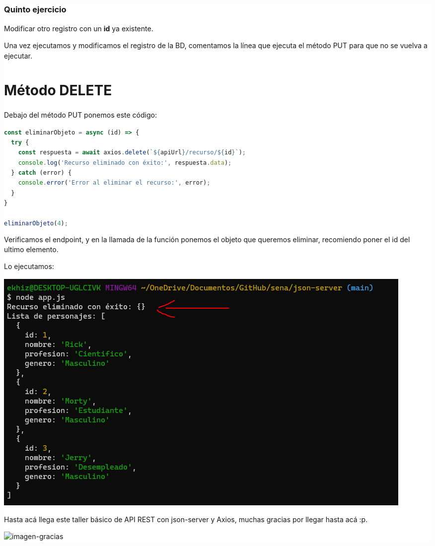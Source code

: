 
### Quinto ejercicio

Modificar otro registro con un **id** ya existente.

Una vez ejecutamos y modificamos el registro de la BD, comentamos la línea que ejecuta el método PUT para que no se vuelva a ejecutar.

# Método DELETE

Debajo del método PUT ponemos este código:

``` javascript
const eliminarObjeto = async (id) => {
  try {
    const respuesta = await axios.delete(`${apiUrl}/recurso/${id}`);
    console.log('Recurso eliminado con éxito:', respuesta.data);
  } catch (error) {
    console.error('Error al eliminar el recurso:', error);
  }
}

eliminarObjeto(4);
```

Verificamos el endpoint, y en la llamada de la función ponemos el objeto que queremos eliminar, recomiendo poner el id del ultimo elemento.

Lo ejecutamos:

![Alt text](./images/delete.png)

Hasta acá llega este taller básico de API REST con json-server y Axios, muchas gracias por llegar hasta acá :p.

![imagen-gracias](https://animesher.com/orig/1/122/1224/12248/animesher.com_followers-thank-you-thanks-1224846.gif)